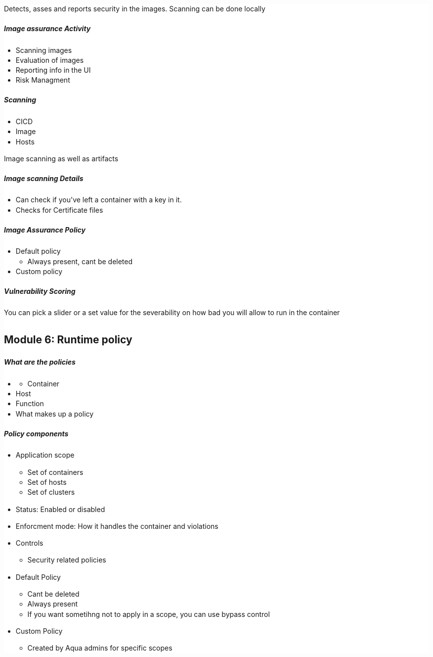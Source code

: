 Detects, asses and reports security in the images. Scanning can be done locally

##### Image assurance Activity

* Scanning images
* Evaluation of images
* Reporting info in the UI
* Risk Managment  

##### Scanning

* CICD
* Image
* Hosts

Image scanning as well as artifacts

##### Image scanning Details

* Can check if you've left a container with a key in it.
* Checks for Certificate files

##### Image Assurance Policy

* Default policy
  * Always present, cant be deleted
* Custom policy

##### Vulnerability Scoring

You can pick a slider or a set value for the severability on how bad you will allow to run in the container

## Module 6: Runtime policy

##### What are the policies

* * Container
* Host
* Function
* What makes up a policy

##### Policy components

* Application scope
  * Set of containers
  * Set of hosts
  * Set of clusters
* Status: Enabled or disabled
* Enforcment mode: How it handles the container and violations
* Controls
  * Security related policies

* Default Policy
  * Cant be deleted
  * Always present
  * If you want sometihng not to apply in a scope, you can use bypass control
* Custom Policy
  * Created by Aqua admins for specific scopes
